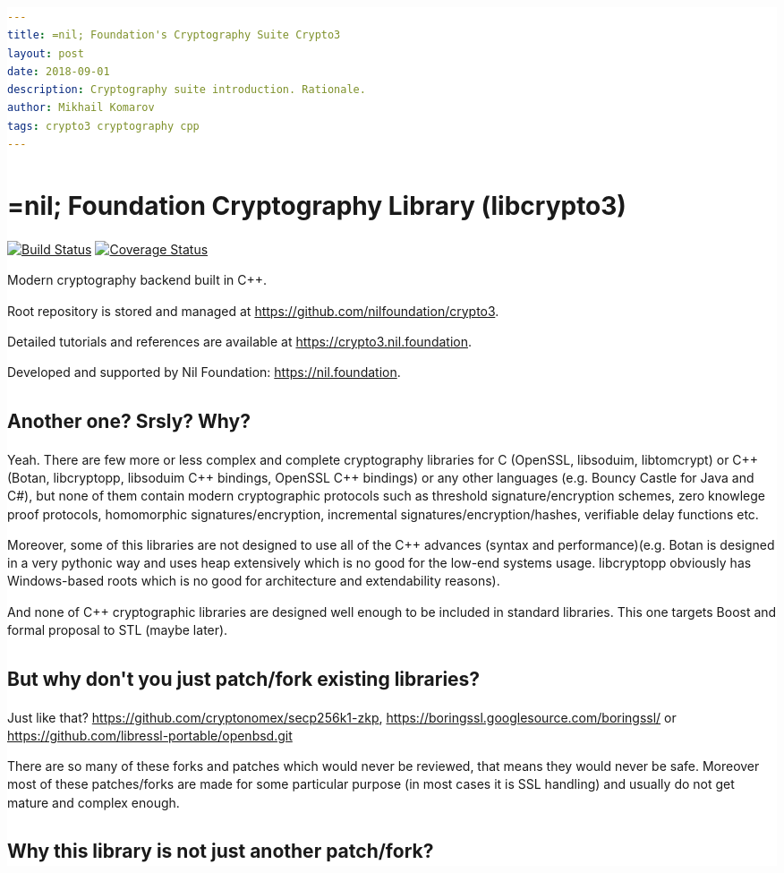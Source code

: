 ```yaml
---
title: =nil; Foundation's Cryptography Suite Crypto3
layout: post
date: 2018-09-01
description: Cryptography suite introduction. Rationale.
author: Mikhail Komarov
tags: crypto3 cryptography cpp
---
```


# =nil; Foundation Cryptography Library (libcrypto3)
[![Build Status](https://travis-ci.com/nemo1369/crypto3.svg?token=DHGZQ8ocJtbnXsTs61qE&branch=master)](https://travis-ci.com/nemo1369/crypto3)
[![Coverage Status](https://coveralls.io/repos/github/NilFoundation/crypto3/badge.svg?branch=master)](https://coveralls.io/github/NilFoundation/crypto3?branch=master)

Modern cryptography backend built in C++.

Root repository is stored and managed at https://github.com/nilfoundation/crypto3.
 
 Detailed tutorials and references are available at https://crypto3.nil.foundation.
 
 Developed and supported by Nil Foundation: https://nil.foundation.
  
## Another one? Srsly? Why?

Yeah. There are few more or less complex and complete cryptography libraries for C (OpenSSL, libsoduim, libtomcrypt) 
or C++ (Botan, libcryptopp, libsoduim C++ bindings, OpenSSL C++ bindings) or any other languages (e.g. Bouncy Castle for Java and C#), but none of them contain modern cryptographic protocols such as threshold signature/encryption schemes, zero knowlege proof protocols, homomorphic signatures/encryption, incremental signatures/encryption/hashes, verifiable delay functions etc.

Moreover, some of this libraries are not designed to use all of the C++ advances (syntax and performance)(e.g. Botan is 
designed in a very pythonic way and uses heap extensively which is no good for the low-end systems usage. libcryptopp
 obviously has Windows-based roots which is no good for architecture and extendability reasons).
 
And none of C++ cryptographic libraries are designed well enough to be included in standard libraries. This one targets Boost and formal proposal to STL (maybe later).

## But why don't you just patch/fork existing libraries?

Just like that? https://github.com/cryptonomex/secp256k1-zkp, https://boringssl.googlesource.com/boringssl/ or https://github.com/libressl-portable/openbsd.git

There are so many of these forks and patches which would never be reviewed, that means they would never be safe. Moreover most of these patches/forks are made for some particular purpose (in most cases it is SSL handling) and usually do not get mature and complex enough.

## Why this library is not just another patch/fork?
